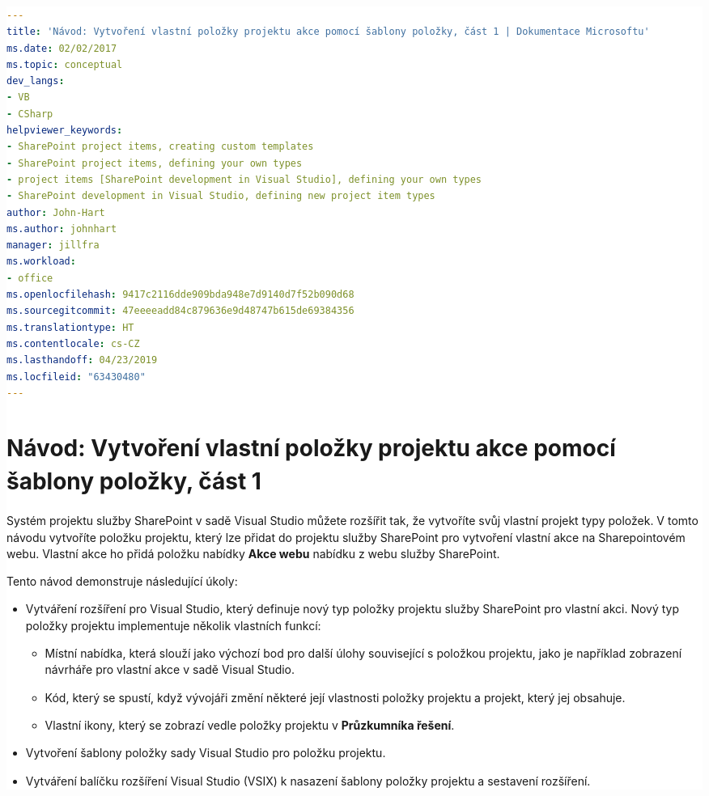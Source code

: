 ```yaml
---
title: 'Návod: Vytvoření vlastní položky projektu akce pomocí šablony položky, část 1 | Dokumentace Microsoftu'
ms.date: 02/02/2017
ms.topic: conceptual
dev_langs:
- VB
- CSharp
helpviewer_keywords:
- SharePoint project items, creating custom templates
- SharePoint project items, defining your own types
- project items [SharePoint development in Visual Studio], defining your own types
- SharePoint development in Visual Studio, defining new project item types
author: John-Hart
ms.author: johnhart
manager: jillfra
ms.workload:
- office
ms.openlocfilehash: 9417c2116dde909bda948e7d9140d7f52b090d68
ms.sourcegitcommit: 47eeeeadd84c879636e9d48747b615de69384356
ms.translationtype: HT
ms.contentlocale: cs-CZ
ms.lasthandoff: 04/23/2019
ms.locfileid: "63430480"
---
```

# <a name="walkthrough-create-a-custom-action-project-item-with-an-item-template-part-1"></a>Návod: Vytvoření vlastní položky projektu akce pomocí šablony položky, část 1
  Systém projektu služby SharePoint v sadě Visual Studio můžete rozšířit tak, že vytvoříte svůj vlastní projekt typy položek. V tomto návodu vytvoříte položku projektu, který lze přidat do projektu služby SharePoint pro vytvoření vlastní akce na Sharepointovém webu. Vlastní akce ho přidá položku nabídky **Akce webu** nabídku z webu služby SharePoint.

 Tento návod demonstruje následující úkoly:

- Vytváření rozšíření pro Visual Studio, který definuje nový typ položky projektu služby SharePoint pro vlastní akci. Nový typ položky projektu implementuje několik vlastních funkcí:

  - Místní nabídka, která slouží jako výchozí bod pro další úlohy související s položkou projektu, jako je například zobrazení návrháře pro vlastní akce v sadě Visual Studio.

  - Kód, který se spustí, když vývojáři změní některé její vlastnosti položky projektu a projekt, který jej obsahuje.

  - Vlastní ikony, který se zobrazí vedle položky projektu v **Průzkumníka řešení**.

- Vytvoření šablony položky sady Visual Studio pro položku projektu.

- Vytváření balíčku rozšíření Visual Studio (VSIX) k nasazení šablony položky projektu a sestavení rozšíření.
